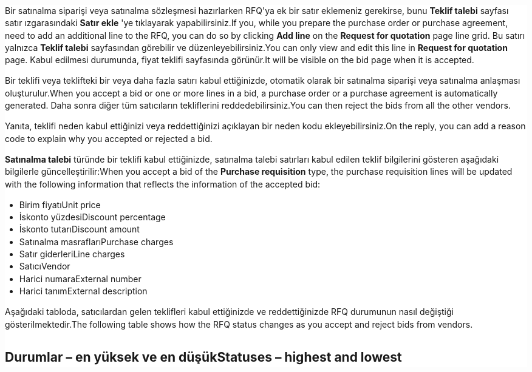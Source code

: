 <span data-ttu-id="86c4f-291">Bir satınalma siparişi veya satınalma sözleşmesi hazırlarken RFQ'ya ek bir satır eklemeniz gerekirse, bunu **Teklif talebi** sayfası satır ızgarasındaki **Satır ekle** 'ye tıklayarak yapabilirsiniz.</span><span class="sxs-lookup"><span data-stu-id="86c4f-291">If you, while you prepare the purchase order or purchase agreement, need to add an additional line to the RFQ, you can do so by clicking **Add line** on the **Request for quotation** page line grid.</span></span> <span data-ttu-id="86c4f-292">Bu satırı yalnızca **Teklif talebi** sayfasından görebilir ve düzenleyebilirsiniz.</span><span class="sxs-lookup"><span data-stu-id="86c4f-292">You can only view and edit this line in **Request for quotation** page.</span></span> <span data-ttu-id="86c4f-293">Kabul edilmesi durumunda, fiyat teklifi sayfasında görünür.</span><span class="sxs-lookup"><span data-stu-id="86c4f-293">It will be visible on the bid page when it is accepted.</span></span>

<span data-ttu-id="86c4f-294">Bir teklifi veya teklifteki bir veya daha fazla satırı kabul ettiğinizde, otomatik olarak bir satınalma siparişi veya satınalma anlaşması oluşturulur.</span><span class="sxs-lookup"><span data-stu-id="86c4f-294">When you accept a bid or one or more lines in a bid, a purchase order or a purchase agreement is automatically generated.</span></span> <span data-ttu-id="86c4f-295">Daha sonra diğer tüm satıcıların tekliflerini reddedebilirsiniz.</span><span class="sxs-lookup"><span data-stu-id="86c4f-295">You can then reject the bids from all the other vendors.</span></span>

<span data-ttu-id="86c4f-296">Yanıta, teklifi neden kabul ettiğinizi veya reddettiğinizi açıklayan bir neden kodu ekleyebilirsiniz.</span><span class="sxs-lookup"><span data-stu-id="86c4f-296">On the reply, you can add a reason code to explain why you accepted or rejected a bid.</span></span>

<span data-ttu-id="86c4f-297">**Satınalma talebi** türünde bir teklifi kabul ettiğinizde, satınalma talebi satırları kabul edilen teklif bilgilerini gösteren aşağıdaki bilgilerle güncelleştirilir:</span><span class="sxs-lookup"><span data-stu-id="86c4f-297">When you accept a bid of the **Purchase requisition** type, the purchase requisition lines will be updated with the following information that reflects the information of the accepted bid:</span></span>

- <span data-ttu-id="86c4f-298">Birim fiyatı</span><span class="sxs-lookup"><span data-stu-id="86c4f-298">Unit price</span></span>
- <span data-ttu-id="86c4f-299">İskonto yüzdesi</span><span class="sxs-lookup"><span data-stu-id="86c4f-299">Discount percentage</span></span>
- <span data-ttu-id="86c4f-300">İskonto tutarı</span><span class="sxs-lookup"><span data-stu-id="86c4f-300">Discount amount</span></span>
- <span data-ttu-id="86c4f-301">Satınalma masrafları</span><span class="sxs-lookup"><span data-stu-id="86c4f-301">Purchase charges</span></span>
- <span data-ttu-id="86c4f-302">Satır giderleri</span><span class="sxs-lookup"><span data-stu-id="86c4f-302">Line charges</span></span>
- <span data-ttu-id="86c4f-303">Satıcı</span><span class="sxs-lookup"><span data-stu-id="86c4f-303">Vendor</span></span>
- <span data-ttu-id="86c4f-304">Harici numara</span><span class="sxs-lookup"><span data-stu-id="86c4f-304">External number</span></span>
- <span data-ttu-id="86c4f-305">Harici tanım</span><span class="sxs-lookup"><span data-stu-id="86c4f-305">External description</span></span>

<span data-ttu-id="86c4f-306">Aşağıdaki tabloda, satıcılardan gelen teklifleri kabul ettiğinizde ve reddettiğinizde RFQ durumunun nasıl değiştiği gösterilmektedir.</span><span class="sxs-lookup"><span data-stu-id="86c4f-306">The following table shows how the RFQ status changes as you accept and reject bids from vendors.</span></span>

## <a name="statuses--highest-and-lowest"></a><span data-ttu-id="86c4f-307">Durumlar – en yüksek ve en düşük</span><span class="sxs-lookup"><span data-stu-id="86c4f-307">Statuses – highest and lowest</span></span>
